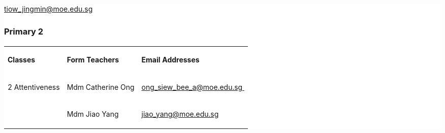 </td>
<td rowspan="1" colspan="1">
<p><a href="mailto:tiow_jingmin@moe.edu.sg" rel="noopener noreferrer nofollow" target="_blank">tiow_jingmin@moe.edu.sg</a>
</p>
</td>
</tr>
<tr>
<td rowspan="1" colspan="1">
<p></p>
</td>
<td rowspan="1" colspan="1">
<p></p>
</td>
<td rowspan="1" colspan="1">
<p></p>
</td>
</tr>
</tbody>
</table>
<h3>Primary 2</h3>
<table style="minWidth: 75px">
<colgroup>
<col>
<col>
<col>
</colgroup>
<tbody>
<tr>
<td rowspan="1" colspan="1">
<p><strong>Classes</strong>
</p>
</td>
<td rowspan="1" colspan="1">
<p><strong>Form Teachers</strong>
</p>
</td>
<td rowspan="1" colspan="1">
<p><strong>Email Addresses</strong>
</p>
</td>
</tr>
<tr>
<td rowspan="2" colspan="1">
<p>2 Attentiveness</p>
</td>
<td rowspan="1" colspan="1">
<p>Mdm Catherine Ong</p>
</td>
<td rowspan="1" colspan="1">
<p><a href="mailto:ong_siew_bee_a@moe.edu.sg" rel="noopener noreferrer nofollow" target="_blank">ong_siew_bee_a@moe.edu.sg&nbsp;</a>
</p>
</td>
</tr>
<tr>
<td rowspan="1" colspan="1">
<p>Mdm Jiao Yang</p>
</td>
<td rowspan="1" colspan="1">
<p><a href="mailto:jiao_yang@moe.edu.sg" rel="noopener noreferrer nofollow" target="_blank">jiao_yang@moe.edu.sg</a>
</p>
</td>